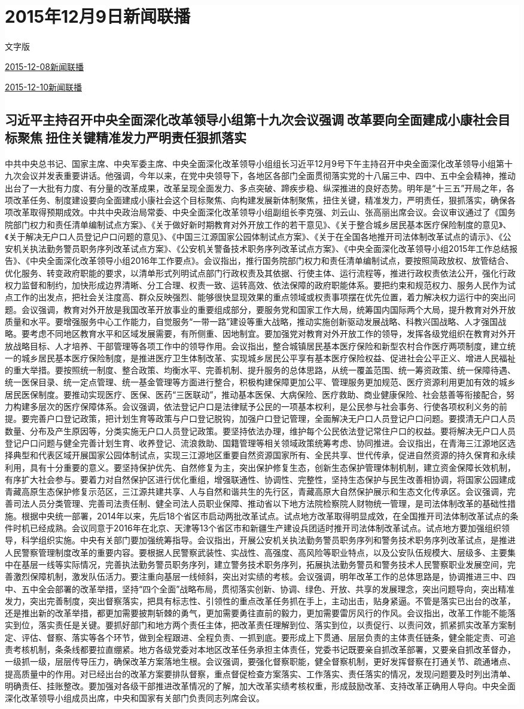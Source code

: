 







# 2015年12月9日新闻联播
 文字版








[2015-12-08新闻联播](/xinwenlianbo/20151208)


[2015-12-10新闻联播](/xinwenlianbo/20151210)





## 习近平主持召开中央全面深化改革领导小组第十九次会议强调 改革要向全面建成小康社会目标聚焦 扭住关键精准发力严明责任狠抓落实


中共中央总书记、国家主席、中央军委主席、中央全面深化改革领导小组组长习近平12月9号下午主持召开中央全面深化改革领导小组第十九次会议并发表重要讲话。他强调，今年以来，在党中央领导下，各地区各部门全面贯彻落实党的十八届三中、四中、五中全会精神，推动出台了一大批有力度、有分量的改革成果，改革呈现全面发力、多点突破、蹄疾步稳、纵深推进的良好态势。明年是“十三五”开局之年，各项改革任务、制度建设要向全面建成小康社会这个目标聚焦、向构建发展新体制聚焦，扭住关键，精准发力，严明责任，狠抓落实，确保各项改革取得预期成效。中共中央政治局常委、中央全面深化改革领导小组副组长李克强、刘云山、张高丽出席会议。会议审议通过了《国务院部门权力和责任清单编制试点方案》、《关于做好新时期教育对外开放工作的若干意见》、《关于整合城乡居民基本医疗保险制度的意见》、《关于解决无户口人员登记户口问题的意见》、《中国三江源国家公园体制试点方案》、《关于在全国各地推开司法体制改革试点的请示》、《公安机关执法勤务警员职务序列改革试点方案》、《公安机关警备技术职务序列改革试点方案》、《中央全面深化改革领导小组2015年工作总结报告》、《中央全面深化改革领导小组2016年工作要点》。会议指出，推行国务院部门权力和责任清单编制试点，要按照简政放权、放管结合、优化服务、转变政府职能的要求，以清单形式列明试点部门行政权责及其依据、行使主体、运行流程等，推进行政权责依法公开，强化行政权力监督和制约，加快形成边界清晰、分工合理、权责一致、运转高效、依法保障的政府职能体系。要把约束和规范权力、服务人民作为试点工作的出发点，把社会关注度高、群众反映强烈、能够很快显现效果的重点领域或权责事项摆在优先位置，着力解决权力运行中的突出问题。会议强调，教育对外开放是我国改革开放事业的重要组成部分，要服务党和国家工作大局，统筹国内国际两个大局，提升教育对外开放质量和水平。要增强服务中心工作能力，自觉服务“一带一路”建设等重大战略，推动实施创新驱动发展战略、科教兴国战略、人才强国战略。要考虑不同地区教育水平和区域发展需要，有所侧重、因地制宜。要加强党对教育对外开放工作的领导，发挥各级党组织在教育对外开放战略目标、人才培养、干部管理等各项工作中的领导作用。会议指出，整合城镇居民基本医疗保险和新型农村合作医疗两项制度，建立统一的城乡居民基本医疗保险制度，是推进医疗卫生体制改革、实现城乡居民公平享有基本医疗保险权益、促进社会公平正义、增进人民福祉的重大举措。要按照统一制度、整合政策、均衡水平、完善机制、提升服务的总体思路，从统一覆盖范围、统一筹资政策、统一保障待遇、统一医保目录、统一定点管理、统一基金管理等方面进行整合，积极构建保障更加公平、管理服务更加规范、医疗资源利用更加有效的城乡居民医保制度。要推动实现医疗、医保、医药“三医联动”，推动基本医保、大病保险、医疗救助、商业健康保险、社会慈善等衔接配合，努力构建多层次的医疗保障体系。会议强调，依法登记户口是法律赋予公民的一项基本权利，是公民参与社会事务、行使各项权利义务的前提。要完善户口登记政策，把计划生育等政策与户口登记脱钩，加强户口登记管理，全面解决无户口人员登记户口问题。要摸清无户口人员数量、分布及产生原因等，分类实施无户口人员登记政策。要坚持依法办理，维护每个公民依法登记常住户口的权益。要将解决无户口人员登记户口问题与健全完善计划生育、收养登记、流浪救助、国籍管理等相关领域政策统筹考虑、协同推进。会议指出，在青海三江源地区选择典型和代表区域开展国家公园体制试点，实现三江源地区重要自然资源国家所有、全民共享、世代传承，促进自然资源的持久保育和永续利用，具有十分重要的意义。要坚持保护优先、自然修复为主，突出保护修复生态，创新生态保护管理体制机制，建立资金保障长效机制，有序扩大社会参与。要着力对自然保护区进行优化重组，增强联通性、协调性、完整性，坚持生态保护与民生改善相协调，将国家公园建成青藏高原生态保护修复示范区，三江源共建共享、人与自然和谐共生的先行区，青藏高原大自然保护展示和生态文化传承区。会议强调，完善司法人员分类管理、完善司法责任制、健全司法人员职业保障、推动省以下地方法院检察院人财物统一管理，是司法体制改革的基础性措施。根据中央统一部署，2014年以来，先后18个省区市启动两批改革试点。试点地方改革取得明显成效，在全国推开司法体制改革试点的条件时机已经成熟。会议同意于2016年在北京、天津等13个省区市和新疆生产建设兵团适时推开司法体制改革试点。试点地方要加强组织领导，科学组织实施。中央有关部门要加强统筹指导。会议指出，开展公安机关执法勤务警员职务序列和警务技术职务序列改革试点，是推进人民警察管理制度改革的重要内容。要根据人民警察武装性、实战性、高强度、高风险等职业特点，以及公安队伍规模大、层级多、主要集中在基层一线等实际情况，完善执法勤务警员职务序列，建立警务技术职务序列，拓展执法勤务警员和警务技术人民警察职业发展空间，完善激烈保障机制，激发队伍活力。要注重向基层一线倾斜，突出对实绩的考核。会议强调，明年改革工作的总体思路是，协调推进三中、四中、五中全会部署的改革举措，坚持“四个全面”战略布局，贯彻落实创新、协调、绿色、开放、共享的发展理念，突出问题导向，突出精准发力，突出完善制度，突出督察落实，把具有标志性、引领性的重点改革任务抓在手上，主动出击，贴身紧逼。不管是落实已出台的改革，还是推出新的改革举措，都更加需要披荆斩棘的勇气，更加需要勇往直前的毅力，更加需要雷厉风行的作风。会议指出，改革工作能不能落实到位，落实责任是关键。要抓好部门和地方两个责任主体，把改革责任理解到位、落实到位，以责促行、以责问效，抓紧抓实改革方案制定、评估、督察、落实等各个环节，做到全程跟进、全程负责、一抓到底。要形成上下贯通、层层负责的主体责任链条，健全能定责、可追责考核机制，条条线都要拉直绷紧。地方各级党委对本地区改革任务承担主体责任，党委书记既要亲自抓改革部署，又要亲自抓改革督办，一级抓一级，层层传导压力，确保改革方案落地生根。会议强调，要强化督察职能，健全督察机制，更好发挥督察在打通关节、疏通堵点、提高质量中的作用。对已经出台的改革方案要排队督察，重点督促检查方案落实、工作落实、责任落实的情况，发现问题要及时列出清单、明确责任、挂账整改。要加强对各级干部推进改革情况的了解，加大改革实绩考核权重，形成鼓励改革、支持改革正确用人导向。中央全面深化改革领导小组成员出席，中央和国家有关部门负责同志列席会议。
